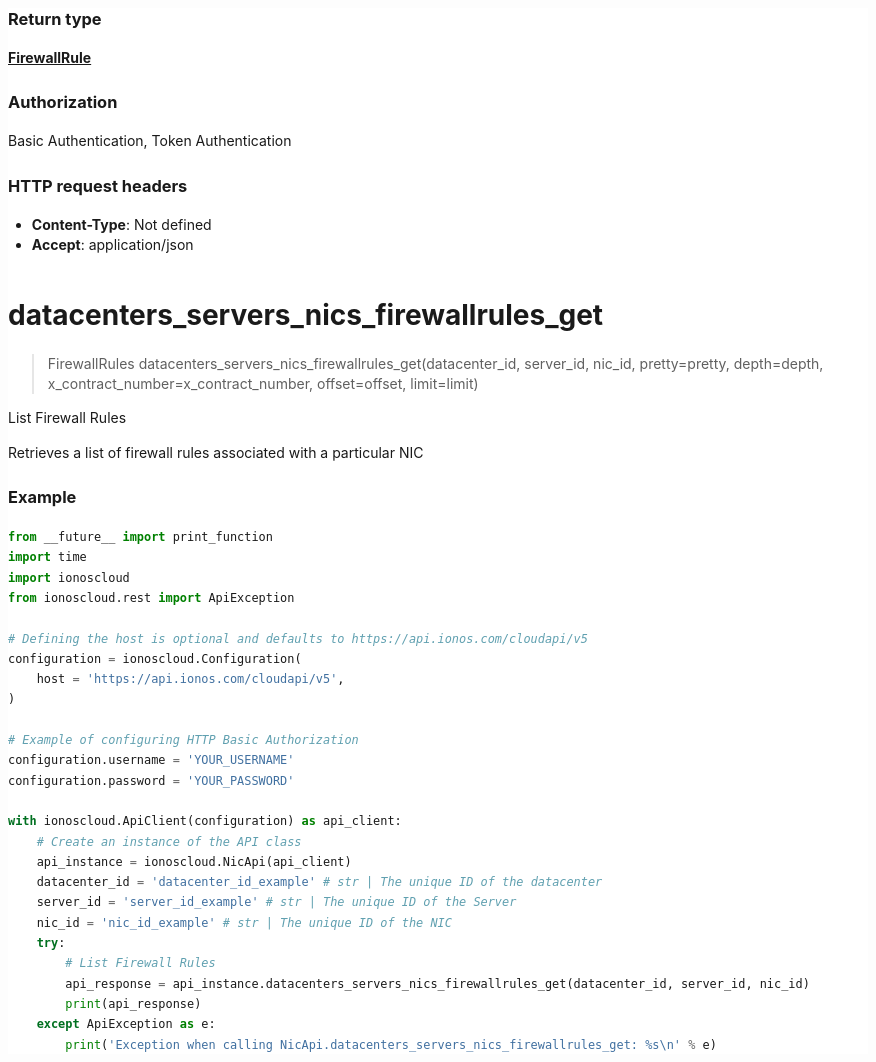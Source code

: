 ### Return type

[**FirewallRule**](../models/FirewallRule.md)

### Authorization

Basic Authentication, Token Authentication

### HTTP request headers

 - **Content-Type**: Not defined
 - **Accept**: application/json

# **datacenters_servers_nics_firewallrules_get**
> FirewallRules datacenters_servers_nics_firewallrules_get(datacenter_id, server_id, nic_id, pretty=pretty, depth=depth, x_contract_number=x_contract_number, offset=offset, limit=limit)

List Firewall Rules 

Retrieves a list of firewall rules associated with a particular NIC

### Example

```python
from __future__ import print_function
import time
import ionoscloud
from ionoscloud.rest import ApiException

# Defining the host is optional and defaults to https://api.ionos.com/cloudapi/v5
configuration = ionoscloud.Configuration(
    host = 'https://api.ionos.com/cloudapi/v5',
)

# Example of configuring HTTP Basic Authorization
configuration.username = 'YOUR_USERNAME'
configuration.password = 'YOUR_PASSWORD'

with ionoscloud.ApiClient(configuration) as api_client:
    # Create an instance of the API class
    api_instance = ionoscloud.NicApi(api_client)
    datacenter_id = 'datacenter_id_example' # str | The unique ID of the datacenter
    server_id = 'server_id_example' # str | The unique ID of the Server
    nic_id = 'nic_id_example' # str | The unique ID of the NIC
    try:
        # List Firewall Rules 
        api_response = api_instance.datacenters_servers_nics_firewallrules_get(datacenter_id, server_id, nic_id)
        print(api_response)
    except ApiException as e:
        print('Exception when calling NicApi.datacenters_servers_nics_firewallrules_get: %s\n' % e)
```
